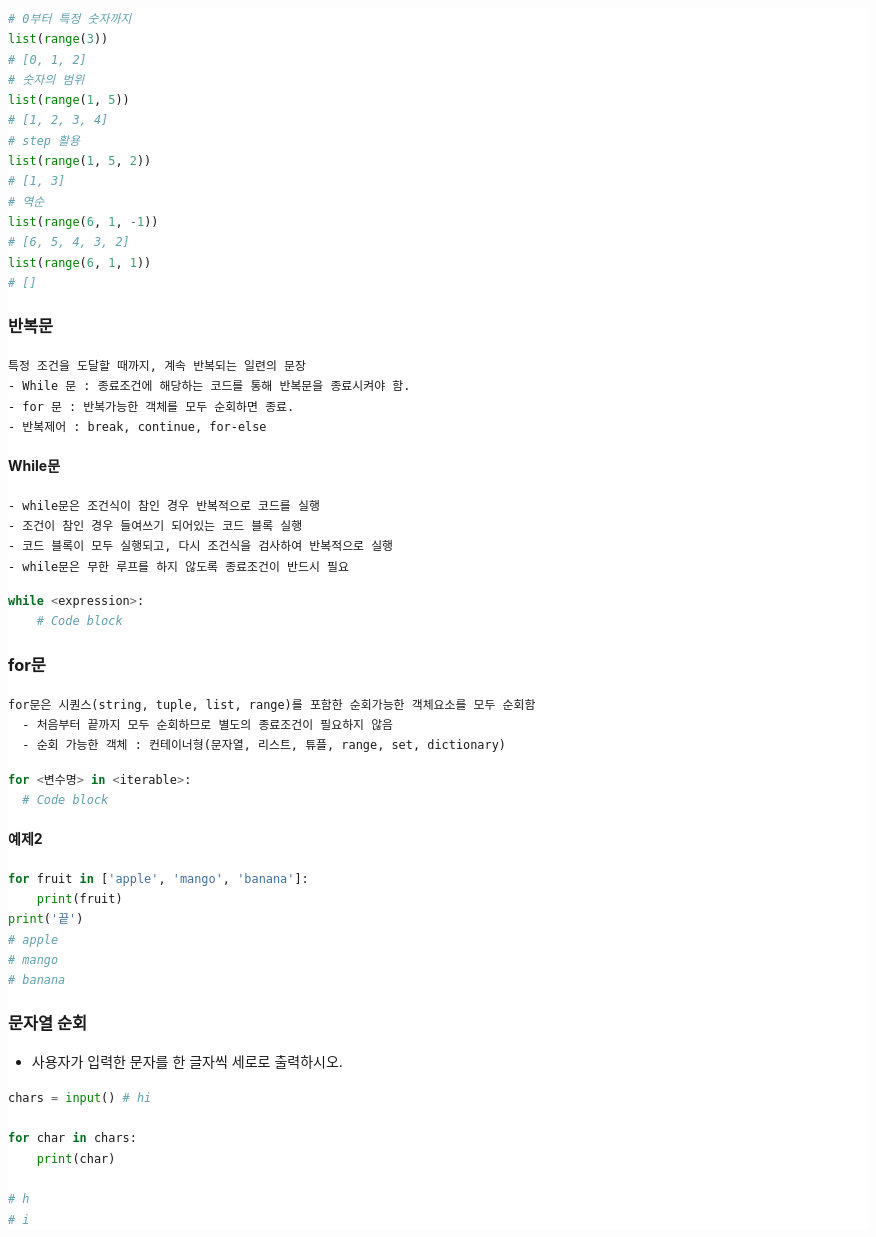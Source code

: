 ```python
# 0부터 특정 숫자까지
list(range(3))
# [0, 1, 2]
# 숫자의 범위
list(range(1, 5))
# [1, 2, 3, 4]
# step 활용
list(range(1, 5, 2))
# [1, 3]
# 역순
list(range(6, 1, -1))
# [6, 5, 4, 3, 2]
list(range(6, 1, 1))
# []
```

### **반복문**
    특정 조건을 도달할 때까지, 계속 반복되는 일련의 문장
    - While 문 : 종료조건에 해당하는 코드를 통해 반복문을 종료시켜야 함.
    - for 문 : 반복가능한 객체를 모두 순회하면 종료.
    - 반복제어 : break, continue, for-else

#### **While문**
    - while문은 조건식이 참인 경우 반복적으로 코드를 실행
    - 조건이 참인 경우 들여쓰기 되어있는 코드 블록 실행
    - 코드 블록이 모두 실행되고, 다시 조건식을 검사하여 반복적으로 실행
    - while문은 무한 루프를 하지 않도록 종료조건이 반드시 필요

```python
while <expression>:
    # Code block
```

### **for문**
    for문은 시퀀스(string, tuple, list, range)를 포함한 순회가능한 객체요소를 모두 순회함
      - 처음부터 끝까지 모두 순회하므로 별도의 종료조건이 필요하지 않음
      - 순회 가능한 객체 : 컨테이너형(문자열, 리스트, 튜플, range, set, dictionary)
```python
for <변수명> in <iterable>:
  # Code block
```
#### **예제2**
```python
for fruit in ['apple', 'mango', 'banana']:
    print(fruit)
print('끝')
# apple
# mango
# banana
```

### **문자열 순회**
- 사용자가 입력한 문자를 한 글자씩 세로로 출력하시오.
```python
chars = input() # hi
    
for char in chars:
    print(char)
    
# h
# i
```
